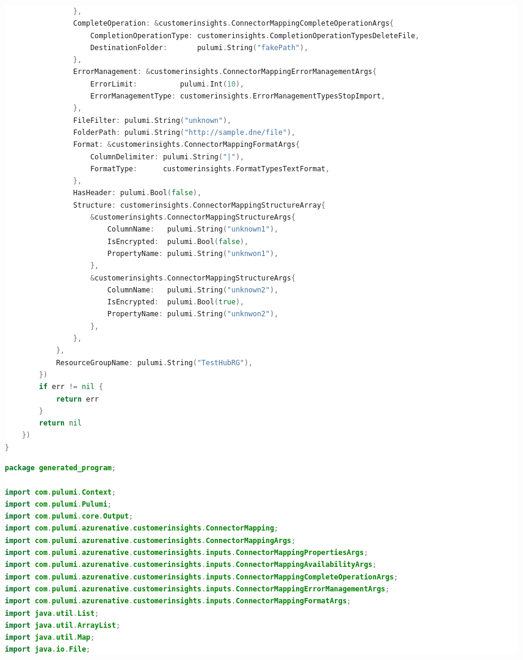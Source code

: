 ```go
				},
				CompleteOperation: &customerinsights.ConnectorMappingCompleteOperationArgs{
					CompletionOperationType: customerinsights.CompletionOperationTypesDeleteFile,
					DestinationFolder:       pulumi.String("fakePath"),
				},
				ErrorManagement: &customerinsights.ConnectorMappingErrorManagementArgs{
					ErrorLimit:          pulumi.Int(10),
					ErrorManagementType: customerinsights.ErrorManagementTypesStopImport,
				},
				FileFilter: pulumi.String("unknown"),
				FolderPath: pulumi.String("http://sample.dne/file"),
				Format: &customerinsights.ConnectorMappingFormatArgs{
					ColumnDelimiter: pulumi.String("|"),
					FormatType:      customerinsights.FormatTypesTextFormat,
				},
				HasHeader: pulumi.Bool(false),
				Structure: customerinsights.ConnectorMappingStructureArray{
					&customerinsights.ConnectorMappingStructureArgs{
						ColumnName:   pulumi.String("unknown1"),
						IsEncrypted:  pulumi.Bool(false),
						PropertyName: pulumi.String("unknwon1"),
					},
					&customerinsights.ConnectorMappingStructureArgs{
						ColumnName:   pulumi.String("unknown2"),
						IsEncrypted:  pulumi.Bool(true),
						PropertyName: pulumi.String("unknwon2"),
					},
				},
			},
			ResourceGroupName: pulumi.String("TestHubRG"),
		})
		if err != nil {
			return err
		}
		return nil
	})
}

```


</pulumi-choosable>
</div>


<div>
<pulumi-choosable type="language" values="java">


```java
package generated_program;

import com.pulumi.Context;
import com.pulumi.Pulumi;
import com.pulumi.core.Output;
import com.pulumi.azurenative.customerinsights.ConnectorMapping;
import com.pulumi.azurenative.customerinsights.ConnectorMappingArgs;
import com.pulumi.azurenative.customerinsights.inputs.ConnectorMappingPropertiesArgs;
import com.pulumi.azurenative.customerinsights.inputs.ConnectorMappingAvailabilityArgs;
import com.pulumi.azurenative.customerinsights.inputs.ConnectorMappingCompleteOperationArgs;
import com.pulumi.azurenative.customerinsights.inputs.ConnectorMappingErrorManagementArgs;
import com.pulumi.azurenative.customerinsights.inputs.ConnectorMappingFormatArgs;
import java.util.List;
import java.util.ArrayList;
import java.util.Map;
import java.io.File;
```